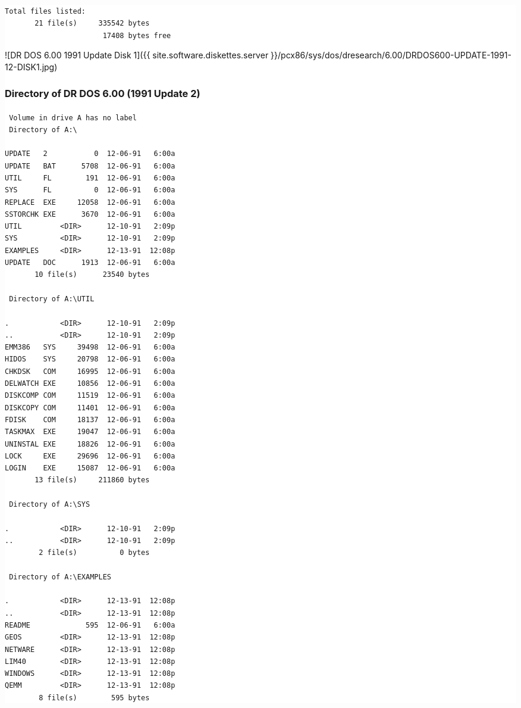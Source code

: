     Total files listed:
           21 file(s)     335542 bytes
                           17408 bytes free

![DR DOS 6.00 1991 Update Disk 1]({{ site.software.diskettes.server }}/pcx86/sys/dos/dresearch/6.00/DRDOS600-UPDATE-1991-12-DISK1.jpg)

### Directory of DR DOS 6.00 (1991 Update 2)

     Volume in drive A has no label
     Directory of A:\

    UPDATE   2           0  12-06-91   6:00a
    UPDATE   BAT      5708  12-06-91   6:00a
    UTIL     FL        191  12-06-91   6:00a
    SYS      FL          0  12-06-91   6:00a
    REPLACE  EXE     12058  12-06-91   6:00a
    SSTORCHK EXE      3670  12-06-91   6:00a
    UTIL         <DIR>      12-10-91   2:09p
    SYS          <DIR>      12-10-91   2:09p
    EXAMPLES     <DIR>      12-13-91  12:08p
    UPDATE   DOC      1913  12-06-91   6:00a
           10 file(s)      23540 bytes

     Directory of A:\UTIL

    .            <DIR>      12-10-91   2:09p
    ..           <DIR>      12-10-91   2:09p
    EMM386   SYS     39498  12-06-91   6:00a
    HIDOS    SYS     20798  12-06-91   6:00a
    CHKDSK   COM     16995  12-06-91   6:00a
    DELWATCH EXE     10856  12-06-91   6:00a
    DISKCOMP COM     11519  12-06-91   6:00a
    DISKCOPY COM     11401  12-06-91   6:00a
    FDISK    COM     18137  12-06-91   6:00a
    TASKMAX  EXE     19047  12-06-91   6:00a
    UNINSTAL EXE     18826  12-06-91   6:00a
    LOCK     EXE     29696  12-06-91   6:00a
    LOGIN    EXE     15087  12-06-91   6:00a
           13 file(s)     211860 bytes

     Directory of A:\SYS

    .            <DIR>      12-10-91   2:09p
    ..           <DIR>      12-10-91   2:09p
            2 file(s)          0 bytes

     Directory of A:\EXAMPLES

    .            <DIR>      12-13-91  12:08p
    ..           <DIR>      12-13-91  12:08p
    README             595  12-06-91   6:00a
    GEOS         <DIR>      12-13-91  12:08p
    NETWARE      <DIR>      12-13-91  12:08p
    LIM40        <DIR>      12-13-91  12:08p
    WINDOWS      <DIR>      12-13-91  12:08p
    QEMM         <DIR>      12-13-91  12:08p
            8 file(s)        595 bytes
